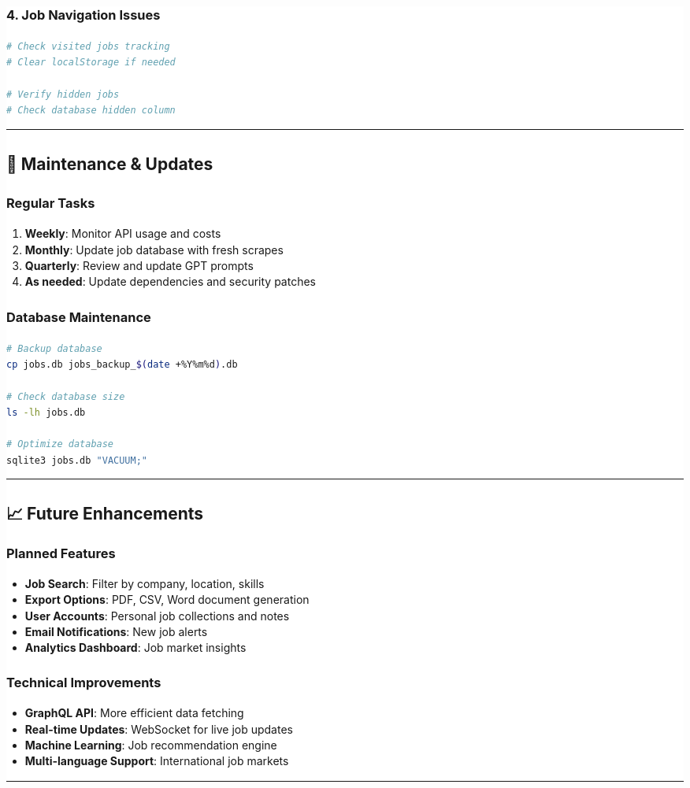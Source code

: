### **4. Job Navigation Issues**
```bash
# Check visited jobs tracking
# Clear localStorage if needed

# Verify hidden jobs
# Check database hidden column
```

---

## 🔄 **Maintenance & Updates**

### **Regular Tasks**
1. **Weekly**: Monitor API usage and costs
2. **Monthly**: Update job database with fresh scrapes
3. **Quarterly**: Review and update GPT prompts
4. **As needed**: Update dependencies and security patches

### **Database Maintenance**
```bash
# Backup database
cp jobs.db jobs_backup_$(date +%Y%m%d).db

# Check database size
ls -lh jobs.db

# Optimize database
sqlite3 jobs.db "VACUUM;"
```

---

## 📈 **Future Enhancements**

### **Planned Features**
- **Job Search**: Filter by company, location, skills
- **Export Options**: PDF, CSV, Word document generation
- **User Accounts**: Personal job collections and notes
- **Email Notifications**: New job alerts
- **Analytics Dashboard**: Job market insights

### **Technical Improvements**
- **GraphQL API**: More efficient data fetching
- **Real-time Updates**: WebSocket for live job updates
- **Machine Learning**: Job recommendation engine
- **Multi-language Support**: International job markets

---
